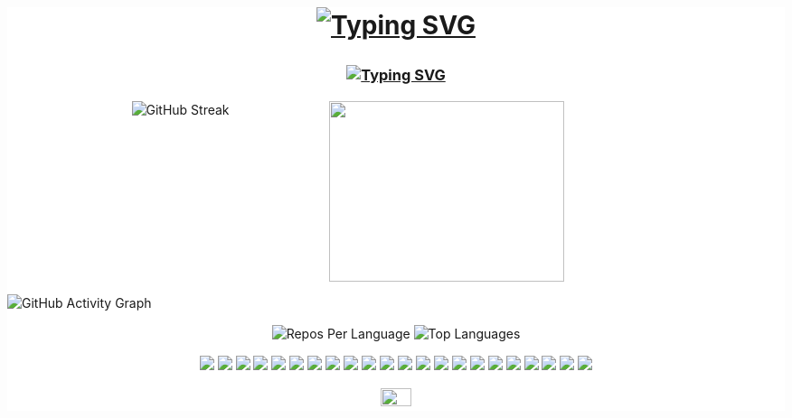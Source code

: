 <h1 align="center">
<a href="https://git.io/typing-svg"><img src="https://readme-typing-svg.demolab.com?font=Fira+Code&duration=3000&weight=600&size=30&pause=1500&color=3CA6F7&repeat=false&center=true&width=435&lines=Hey!+I'm+Brooke!" alt="Typing SVG" /></a>
</h1>

<h3 align = "center">
<a href="https://git.io/typing-svg"><img src="https://readme-typing-svg.demolab.com?font=Fira+Code&duration=5000&pause=1500&color=3CA6F7&repeat=false&center=true&width=1000&lines=Studying+BASc+in+Computer+Engineering+at+the+University+of+Ottawa" alt="Typing SVG" /></a>
</h3>

<p align = "center" float="left">
  <img align="top" src="https://streak-stats.demolab.com/?user=Brooke-8&theme=prussian&hide_border=true" alt="GitHub Streak" width="40%" height = "200"/>
  <img align="top" src="https://github-profile-summary-cards.vercel.app/api/cards/profile-details?username=Brooke-8&theme=prussian" width="55%" height = "200">
</p>


<img src="https://github-readme-activity-graph.vercel.app/graph?username=Brooke-8&custom_title=Brooke's%20GitHub%20Activity%20Graph&hide_border=true&border_radius=15&bg_color=173044&color=bde0fd&line=3aa3fb&point=bde0fd&area_color=000000&title_color=bde0fd&area=true" alt="GitHub Activity Graph" />

<p align ="center" float="left">
  <img align="top" src="http://github-profile-summary-cards.vercel.app/api/cards/repos-per-language?username=Brooke-8&theme=prussian&hide_border=true" alt="Repos Per Language" width = "34%" height = "200">
  <img align="top" src="http://github-profile-summary-cards.vercel.app/api/cards/most-commit-language?username=Brooke-8&theme=prussian&hide=html&hide_border=true&langs_count=8" alt="Top Languages" width = "36%" height = "200">
</p>
<p align = "center" float="left">
  <img src="https://img.shields.io/badge/GIT-E44C30?style=for-the-badge&logo=git&logoColor=white">
  <img src="https://img.shields.io/badge/blender-%23F5792A.svg?style=for-the-badge&logo=blender&logoColor=white">
  <img src="https://img.shields.io/badge/java-%23ED8B00.svg?style=for-the-badge&logo=openjdk&logoColor=white">
  <img src="https://img.shields.io/badge/firebase-ffca28?style=for-the-badge&logo=firebase&logoColor=black">
  <img src="https://img.shields.io/badge/Python-FFD43B?style=for-the-badge&logo=python&logoColor=blue">
  <img src="https://img.shields.io/badge/Android_Studio-3DDC84?style=for-the-badge&logo=android-studio&logoColor=white">
  <img src="https://img.shields.io/badge/Junit5-25A162?style=for-the-badge&logo=junit5&logoColor=white">
  <img src="https://img.shields.io/badge/Google%20Sheets-34A853?style=for-the-badge&logo=google-sheets&logoColor=white">
  <img src="https://img.shields.io/badge/LaTeX-47A141?style=for-the-badge&logo=LaTeX&logoColor=white">
  <img src="https://img.shields.io/badge/C%23-239120?style=for-the-badge&logo=csharp&logoColor=white">
  <img src="https://img.shields.io/badge/Microsoft_Excel-217346?style=for-the-badge&logo=microsoft-excel&logoColor=white">
  <img src="https://img.shields.io/badge/Visual_Studio_Code-0078D4?style=for-the-badge&logo=visual%20studio%20code&logoColor=white">
  <img src="https://img.shields.io/badge/Krita-203759?style=for-the-badge&logo=krita&logoColor=EEF37B">
  <img src="https://img.shields.io/badge/gradle-02303A?style=for-the-badge&logo=gradle&logoColor=white">
  <img src="https://img.shields.io/badge/Eclipse-2C2255?style=for-the-badge&logo=eclipse&logoColor=white">
  <img src="https://img.shields.io/badge/Visual_Studio-5C2D91?style=for-the-badge&logo=visual%20studio&logoColor=white">
  <img src="https://img.shields.io/badge/Rust-black?style=for-the-badge&logo=rust&logoColor=#E57324">
  <img src="https://img.shields.io/badge/Markdown-000000?style=for-the-badge&logo=markdown&logoColor=white">
  <img src="https://img.shields.io/badge/Unity-100000?style=for-the-badge&logo=unity&logoColor=white">
  <img src="https://img.shields.io/badge/circle%20ci-%23161616.svg?style=for-the-badge&logo=circleci&logoColor=white">
  <img src="https://img.shields.io/badge/JavaScript-323330?style=for-the-badge&logo=javascript&logoColor=F7DF1E">
  <img src="https://img.shields.io/badge/Aseprite-FFFFFF?style=for-the-badge&logo=Aseprite&logoColor=#7D929E"
  
</p>
<p align = "center" float="left">
  <img src="https://visitcount.itsvg.in/api?id=Brooke-8&label=Profile%20Views&color=0&icon=4&pretty=false" height = "100%" width = "20%">
</p>
